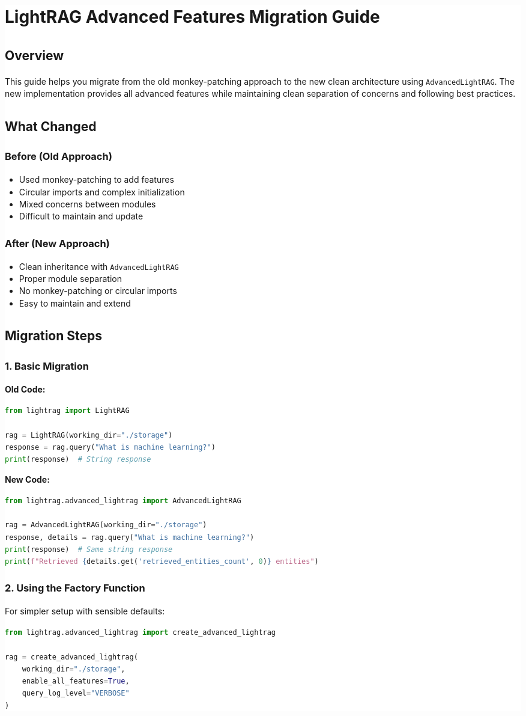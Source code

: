 # LightRAG Advanced Features Migration Guide

## Overview

This guide helps you migrate from the old monkey-patching approach to the new clean architecture using `AdvancedLightRAG`. The new implementation provides all advanced features while maintaining clean separation of concerns and following best practices.

## What Changed

### Before (Old Approach)
- Used monkey-patching to add features
- Circular imports and complex initialization
- Mixed concerns between modules
- Difficult to maintain and update

### After (New Approach)
- Clean inheritance with `AdvancedLightRAG`
- Proper module separation
- No monkey-patching or circular imports
- Easy to maintain and extend

## Migration Steps

### 1. Basic Migration

**Old Code:**
```python
from lightrag import LightRAG

rag = LightRAG(working_dir="./storage")
response = rag.query("What is machine learning?")
print(response)  # String response
```

**New Code:**
```python
from lightrag.advanced_lightrag import AdvancedLightRAG

rag = AdvancedLightRAG(working_dir="./storage")
response, details = rag.query("What is machine learning?")
print(response)  # Same string response
print(f"Retrieved {details.get('retrieved_entities_count', 0)} entities")
```

### 2. Using the Factory Function

For simpler setup with sensible defaults:

```python
from lightrag.advanced_lightrag import create_advanced_lightrag

rag = create_advanced_lightrag(
    working_dir="./storage",
    enable_all_features=True,
    query_log_level="VERBOSE"
)
```

